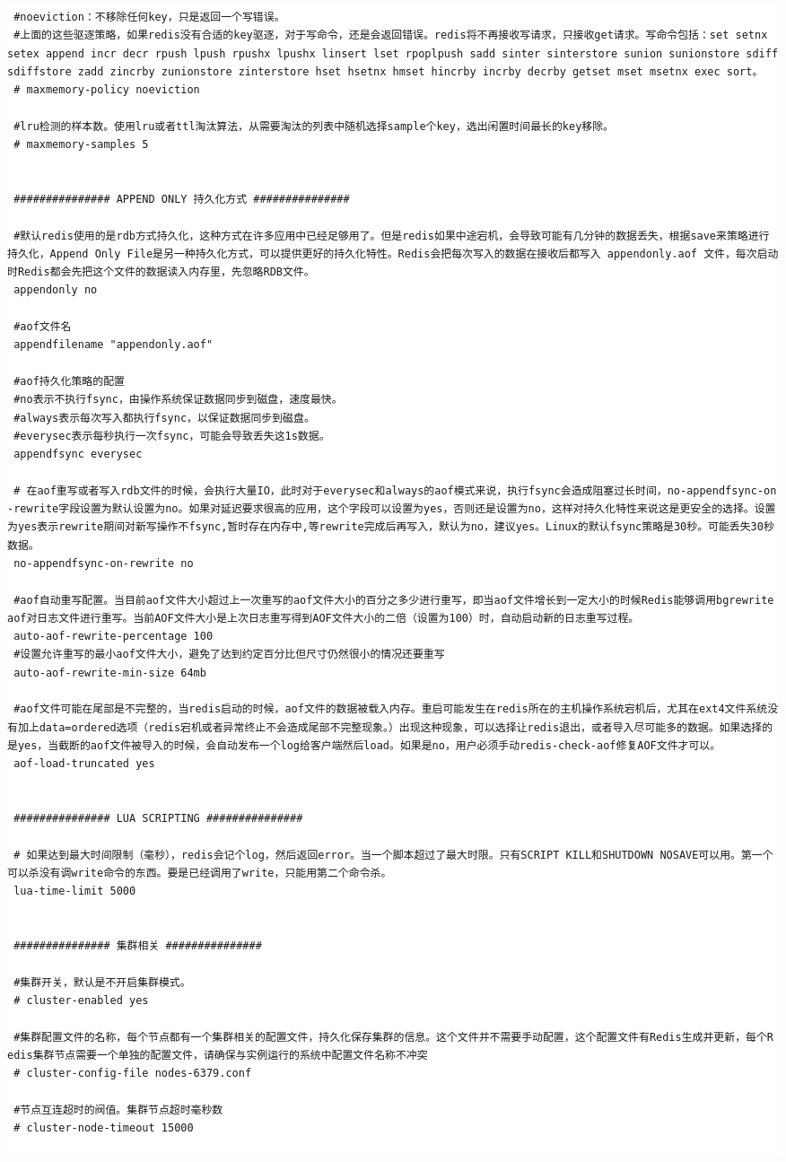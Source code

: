 ```properties
 #noeviction：不移除任何key，只是返回一个写错误。
 #上面的这些驱逐策略，如果redis没有合适的key驱逐，对于写命令，还是会返回错误。redis将不再接收写请求，只接收get请求。写命令包括：set setnx setex append incr decr rpush lpush rpushx lpushx linsert lset rpoplpush sadd sinter sinterstore sunion sunionstore sdiff sdiffstore zadd zincrby zunionstore zinterstore hset hsetnx hmset hincrby incrby decrby getset mset msetnx exec sort。
 # maxmemory-policy noeviction
  
 #lru检测的样本数。使用lru或者ttl淘汰算法，从需要淘汰的列表中随机选择sample个key，选出闲置时间最长的key移除。
 # maxmemory-samples 5
  
  
 ############### APPEND ONLY 持久化方式 ###############
  
 #默认redis使用的是rdb方式持久化，这种方式在许多应用中已经足够用了。但是redis如果中途宕机，会导致可能有几分钟的数据丢失，根据save来策略进行持久化，Append Only File是另一种持久化方式，可以提供更好的持久化特性。Redis会把每次写入的数据在接收后都写入 appendonly.aof 文件，每次启动时Redis都会先把这个文件的数据读入内存里，先忽略RDB文件。
 appendonly no
  
 #aof文件名
 appendfilename "appendonly.aof"
  
 #aof持久化策略的配置
 #no表示不执行fsync，由操作系统保证数据同步到磁盘，速度最快。
 #always表示每次写入都执行fsync，以保证数据同步到磁盘。
 #everysec表示每秒执行一次fsync，可能会导致丢失这1s数据。
 appendfsync everysec
  
 # 在aof重写或者写入rdb文件的时候，会执行大量IO，此时对于everysec和always的aof模式来说，执行fsync会造成阻塞过长时间，no-appendfsync-on-rewrite字段设置为默认设置为no。如果对延迟要求很高的应用，这个字段可以设置为yes，否则还是设置为no，这样对持久化特性来说这是更安全的选择。设置为yes表示rewrite期间对新写操作不fsync,暂时存在内存中,等rewrite完成后再写入，默认为no，建议yes。Linux的默认fsync策略是30秒。可能丢失30秒数据。
 no-appendfsync-on-rewrite no
  
 #aof自动重写配置。当目前aof文件大小超过上一次重写的aof文件大小的百分之多少进行重写，即当aof文件增长到一定大小的时候Redis能够调用bgrewriteaof对日志文件进行重写。当前AOF文件大小是上次日志重写得到AOF文件大小的二倍（设置为100）时，自动启动新的日志重写过程。
 auto-aof-rewrite-percentage 100
 #设置允许重写的最小aof文件大小，避免了达到约定百分比但尺寸仍然很小的情况还要重写
 auto-aof-rewrite-min-size 64mb
  
 #aof文件可能在尾部是不完整的，当redis启动的时候，aof文件的数据被载入内存。重启可能发生在redis所在的主机操作系统宕机后，尤其在ext4文件系统没有加上data=ordered选项（redis宕机或者异常终止不会造成尾部不完整现象。）出现这种现象，可以选择让redis退出，或者导入尽可能多的数据。如果选择的是yes，当截断的aof文件被导入的时候，会自动发布一个log给客户端然后load。如果是no，用户必须手动redis-check-aof修复AOF文件才可以。
 aof-load-truncated yes
  
  
 ############### LUA SCRIPTING ###############
  
 # 如果达到最大时间限制（毫秒），redis会记个log，然后返回error。当一个脚本超过了最大时限。只有SCRIPT KILL和SHUTDOWN NOSAVE可以用。第一个可以杀没有调write命令的东西。要是已经调用了write，只能用第二个命令杀。
 lua-time-limit 5000
  
  
 ############### 集群相关 ###############
  
 #集群开关，默认是不开启集群模式。
 # cluster-enabled yes
  
 #集群配置文件的名称，每个节点都有一个集群相关的配置文件，持久化保存集群的信息。这个文件并不需要手动配置，这个配置文件有Redis生成并更新，每个Redis集群节点需要一个单独的配置文件，请确保与实例运行的系统中配置文件名称不冲突
 # cluster-config-file nodes-6379.conf
  
 #节点互连超时的阀值。集群节点超时毫秒数
 # cluster-node-timeout 15000
  
```